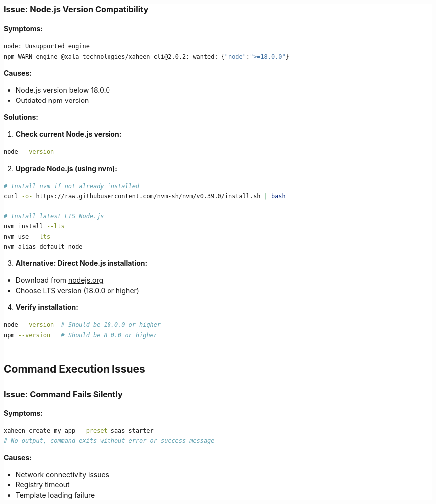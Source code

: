 ### Issue: Node.js Version Compatibility

**Symptoms:**
```bash
node: Unsupported engine
npm WARN engine @xala-technologies/xaheen-cli@2.0.2: wanted: {"node":">=18.0.0"}
```

**Causes:**
- Node.js version below 18.0.0
- Outdated npm version

**Solutions:**

1. **Check current Node.js version:**
```bash
node --version
```

2. **Upgrade Node.js (using nvm):**
```bash
# Install nvm if not already installed
curl -o- https://raw.githubusercontent.com/nvm-sh/nvm/v0.39.0/install.sh | bash

# Install latest LTS Node.js
nvm install --lts
nvm use --lts
nvm alias default node
```

3. **Alternative: Direct Node.js installation:**
- Download from [nodejs.org](https://nodejs.org/)
- Choose LTS version (18.0.0 or higher)

4. **Verify installation:**
```bash
node --version  # Should be 18.0.0 or higher
npm --version   # Should be 8.0.0 or higher
```

---

## Command Execution Issues

### Issue: Command Fails Silently

**Symptoms:**
```bash
xaheen create my-app --preset saas-starter
# No output, command exits without error or success message
```

**Causes:**
- Network connectivity issues
- Registry timeout
- Template loading failure
